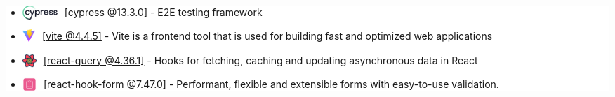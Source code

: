 - <img style="padding-right:10px;" align="left"  src="readme/assets/Cypress.png"   height="20"/> [[cypress @13.3.0]](https://www.cypress.io/) - E2E testing framework

- <img style="padding-right:10px;" align="left"  src="readme/assets/Vite.png"   height="18"/> [[vite @4.4.5]](https://vitejs.dev/) - Vite is a frontend tool that is used for building fast and optimized web applications

- <img style="padding-right:10px;" align="left"  src="readme/assets/React-Query.png"   height="20"/> [[react-query @4.36.1]](https://tanstack.com/query/v4/docs/overview) - Hooks for fetching, caching and updating asynchronous data in React

- <img style="padding-right:10px;" align="left" src="readme/assets/ReactHookForm.png" height="20"/> [[react-hook-form @7.47.0]](https://react-hook-form.com/) - Performant, flexible and extensible forms with easy-to-use validation.
